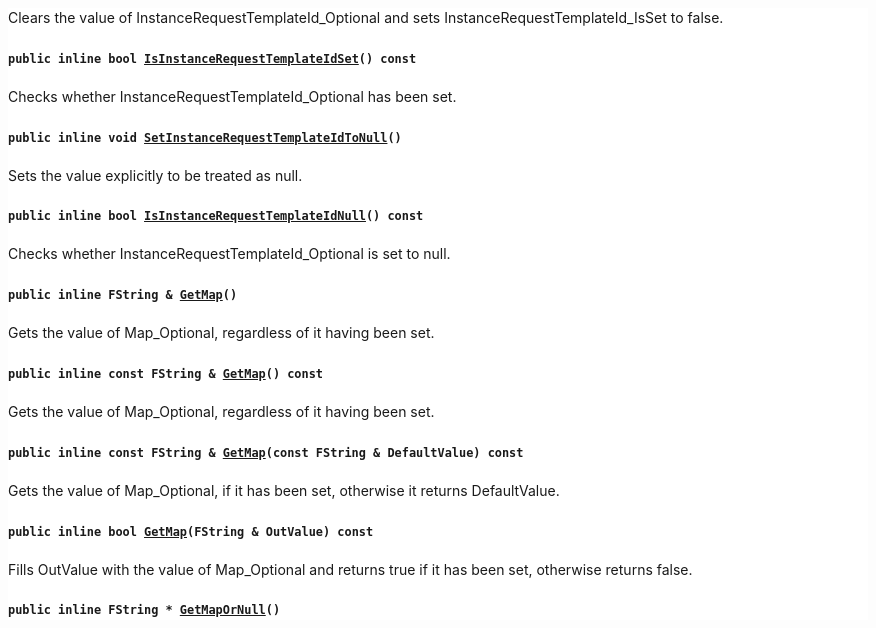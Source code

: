 Clears the value of InstanceRequestTemplateId_Optional and sets InstanceRequestTemplateId_IsSet to false.

#### `public inline bool `[`IsInstanceRequestTemplateIdSet`](#structFRHAPI__MatchInstance_1a47d19351056888c754ad16ec952120b1)`() const` <a id="structFRHAPI__MatchInstance_1a47d19351056888c754ad16ec952120b1"></a>

Checks whether InstanceRequestTemplateId_Optional has been set.

#### `public inline void `[`SetInstanceRequestTemplateIdToNull`](#structFRHAPI__MatchInstance_1ab1a24a4106ad7a88ba832548ec765ee0)`()` <a id="structFRHAPI__MatchInstance_1ab1a24a4106ad7a88ba832548ec765ee0"></a>

Sets the value explicitly to be treated as null.

#### `public inline bool `[`IsInstanceRequestTemplateIdNull`](#structFRHAPI__MatchInstance_1ac255a01b14dbd85322a4b0844b3e689e)`() const` <a id="structFRHAPI__MatchInstance_1ac255a01b14dbd85322a4b0844b3e689e"></a>

Checks whether InstanceRequestTemplateId_Optional is set to null.

#### `public inline FString & `[`GetMap`](#structFRHAPI__MatchInstance_1a571a190bcdf760a5e353db127010ba12)`()` <a id="structFRHAPI__MatchInstance_1a571a190bcdf760a5e353db127010ba12"></a>

Gets the value of Map_Optional, regardless of it having been set.

#### `public inline const FString & `[`GetMap`](#structFRHAPI__MatchInstance_1a1fa1f11fedef4bb65ac354d3aec5e926)`() const` <a id="structFRHAPI__MatchInstance_1a1fa1f11fedef4bb65ac354d3aec5e926"></a>

Gets the value of Map_Optional, regardless of it having been set.

#### `public inline const FString & `[`GetMap`](#structFRHAPI__MatchInstance_1a80d0a9278ca4a4ddb33d0fd518bce39b)`(const FString & DefaultValue) const` <a id="structFRHAPI__MatchInstance_1a80d0a9278ca4a4ddb33d0fd518bce39b"></a>

Gets the value of Map_Optional, if it has been set, otherwise it returns DefaultValue.

#### `public inline bool `[`GetMap`](#structFRHAPI__MatchInstance_1aecb1d0f1193cefa44e78f1f1e11e7e23)`(FString & OutValue) const` <a id="structFRHAPI__MatchInstance_1aecb1d0f1193cefa44e78f1f1e11e7e23"></a>

Fills OutValue with the value of Map_Optional and returns true if it has been set, otherwise returns false.

#### `public inline FString * `[`GetMapOrNull`](#structFRHAPI__MatchInstance_1af19fc27636d5ab130ebe0d650b086e3c)`()` <a id="structFRHAPI__MatchInstance_1af19fc27636d5ab130ebe0d650b086e3c"></a>
